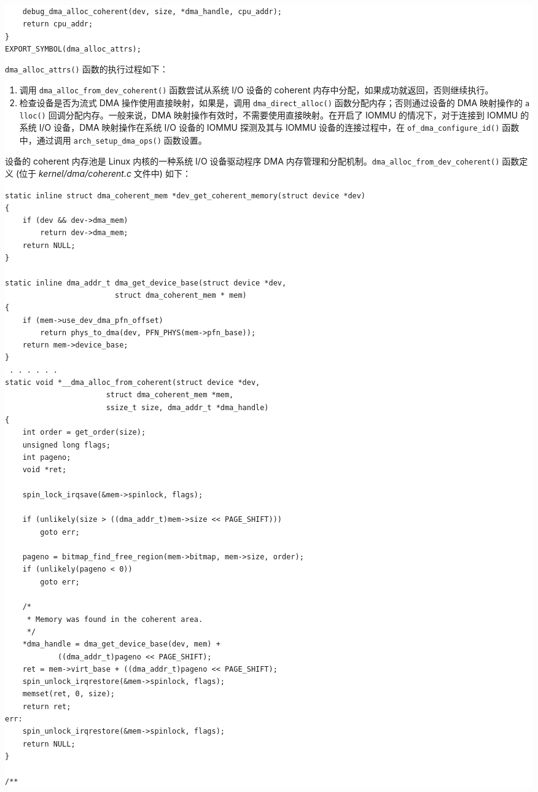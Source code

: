 ```
	debug_dma_alloc_coherent(dev, size, *dma_handle, cpu_addr);
	return cpu_addr;
}
EXPORT_SYMBOL(dma_alloc_attrs);
```

`dma_alloc_attrs()` 函数的执行过程如下：

1. 调用 `dma_alloc_from_dev_coherent()` 函数尝试从系统 I/O 设备的 coherent 内存中分配，如果成功就返回，否则继续执行。
2. 检查设备是否为流式 DMA 操作使用直接映射，如果是，调用 `dma_direct_alloc()` 函数分配内存；否则通过设备的 DMA 映射操作的 `alloc()` 回调分配内存。一般来说，DMA 映射操作有效时，不需要使用直接映射。在开启了 IOMMU 的情况下，对于连接到 IOMMU 的系统 I/O 设备，DMA 映射操作在系统 I/O 设备的 IOMMU 探测及其与 IOMMU 设备的连接过程中，在 `of_dma_configure_id()` 函数中，通过调用 `arch_setup_dma_ops()` 函数设置。

设备的 coherent 内存池是 Linux 内核的一种系统 I/O 设备驱动程序 DMA 内存管理和分配机制。`dma_alloc_from_dev_coherent()` 函数定义 (位于 *kernel/dma/coherent.c* 文件中) 如下：
```
static inline struct dma_coherent_mem *dev_get_coherent_memory(struct device *dev)
{
	if (dev && dev->dma_mem)
		return dev->dma_mem;
	return NULL;
}

static inline dma_addr_t dma_get_device_base(struct device *dev,
					     struct dma_coherent_mem * mem)
{
	if (mem->use_dev_dma_pfn_offset)
		return phys_to_dma(dev, PFN_PHYS(mem->pfn_base));
	return mem->device_base;
}
 . . . . . .
static void *__dma_alloc_from_coherent(struct device *dev,
				       struct dma_coherent_mem *mem,
				       ssize_t size, dma_addr_t *dma_handle)
{
	int order = get_order(size);
	unsigned long flags;
	int pageno;
	void *ret;

	spin_lock_irqsave(&mem->spinlock, flags);

	if (unlikely(size > ((dma_addr_t)mem->size << PAGE_SHIFT)))
		goto err;

	pageno = bitmap_find_free_region(mem->bitmap, mem->size, order);
	if (unlikely(pageno < 0))
		goto err;

	/*
	 * Memory was found in the coherent area.
	 */
	*dma_handle = dma_get_device_base(dev, mem) +
			((dma_addr_t)pageno << PAGE_SHIFT);
	ret = mem->virt_base + ((dma_addr_t)pageno << PAGE_SHIFT);
	spin_unlock_irqrestore(&mem->spinlock, flags);
	memset(ret, 0, size);
	return ret;
err:
	spin_unlock_irqrestore(&mem->spinlock, flags);
	return NULL;
}

/**
```